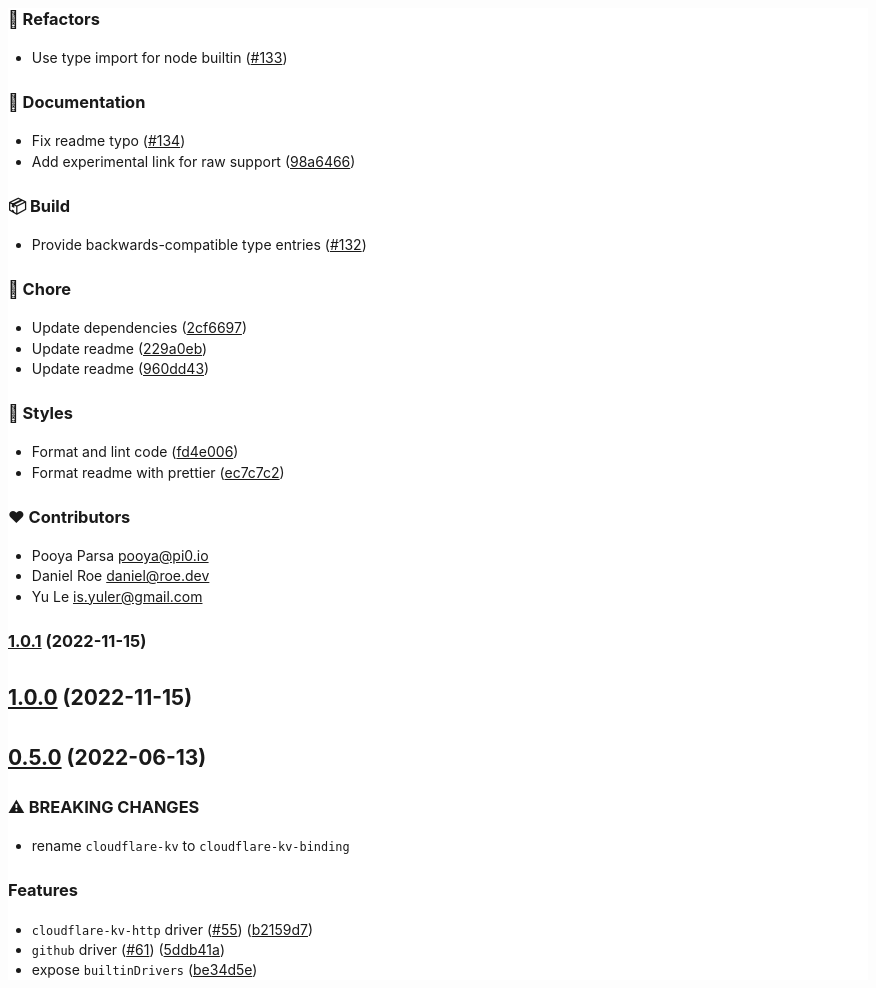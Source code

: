 ### 💅 Refactors

  - Use type import for node builtin ([#133](https://github.com/unjs/unstorage/pull/133))

### 📖 Documentation

  - Fix readme typo ([#134](https://github.com/unjs/unstorage/pull/134))
  - Add experimental link for raw support ([98a6466](https://github.com/unjs/unstorage/commit/98a6466))

### 📦 Build

  - Provide backwards-compatible type entries ([#132](https://github.com/unjs/unstorage/pull/132))

### 🏡 Chore

  - Update dependencies ([2cf6697](https://github.com/unjs/unstorage/commit/2cf6697))
  - Update readme ([229a0eb](https://github.com/unjs/unstorage/commit/229a0eb))
  - Update readme ([960dd43](https://github.com/unjs/unstorage/commit/960dd43))

### 🎨 Styles

  - Format and lint code ([fd4e006](https://github.com/unjs/unstorage/commit/fd4e006))
  - Format readme with prettier ([ec7c7c2](https://github.com/unjs/unstorage/commit/ec7c7c2))

### ❤️  Contributors

- Pooya Parsa <pooya@pi0.io>
- Daniel Roe <daniel@roe.dev>
- Yu Le <is.yuler@gmail.com>

### [1.0.1](https://github.com/unjs/unstorage/compare/v1.0.0...v1.0.1) (2022-11-15)

## [1.0.0](https://github.com/unjs/unstorage/compare/v0.6.0...v1.0.0) (2022-11-15)

## [0.5.0](https://github.com/unjs/unstorage/compare/v0.4.1...v0.5.0) (2022-06-13)


### ⚠ BREAKING CHANGES

* rename `cloudflare-kv` to `cloudflare-kv-binding`

### Features

* `cloudflare-kv-http` driver ([#55](https://github.com/unjs/unstorage/issues/55)) ([b2159d7](https://github.com/unjs/unstorage/commit/b2159d7afc71523d1651fc3c6dd7a730ceb55182))
* `github` driver ([#61](https://github.com/unjs/unstorage/issues/61)) ([5ddb41a](https://github.com/unjs/unstorage/commit/5ddb41ae84ef98b8100636f42c8c0e79cc1916b0))
* expose `builtinDrivers` ([be34d5e](https://github.com/unjs/unstorage/commit/be34d5e71861162321103dd57ba6767e8bad9e4d))
